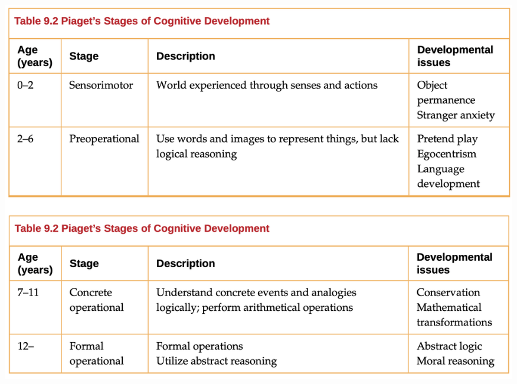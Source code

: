 ![image-20180719212257032](assets/image-20180719212257032.png)

![image-20180719212308755](assets/image-20180719212308755.png)